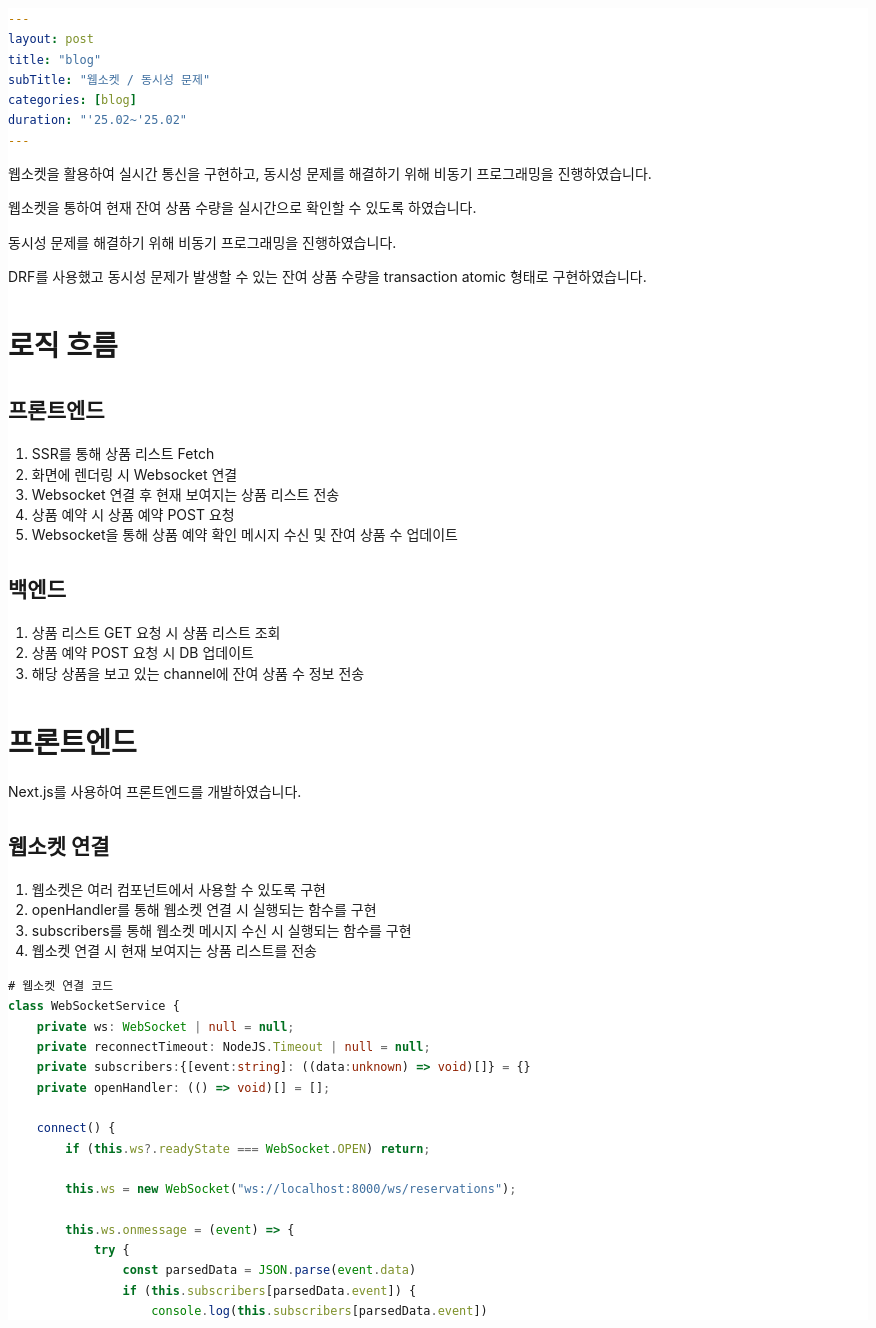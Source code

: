 ```yaml
---
layout: post
title: "blog"
subTitle: "웹소켓 / 동시성 문제"
categories: [blog]
duration: "'25.02~'25.02"
---
```


웹소켓을 활용하여 실시간 통신을 구현하고, 동시성 문제를 해결하기 위해 비동기 프로그래밍을 진행하였습니다.

웹소켓을 통하여 현재 잔여 상품 수량을 실시간으로 확인할 수 있도록 하였습니다.

동시성 문제를 해결하기 위해 비동기 프로그래밍을 진행하였습니다.

DRF를 사용했고 동시성 문제가 발생할 수 있는 잔여 상품 수량을 transaction atomic 형태로 구현하였습니다.

# 로직 흐름

## 프론트엔드

1. SSR를 통해 상품 리스트 Fetch
2. 화면에 렌더링 시 Websocket 연결
3. Websocket 연결 후 현재 보여지는 상품 리스트 전송
4. 상품 예약 시 상품 예약 POST 요청
5. Websocket을 통해 상품 예약 확인 메시지 수신 및 잔여 상품 수 업데이트

## 백엔드

1. 상품 리스트 GET 요청 시 상품 리스트 조회
2. 상품 예약 POST 요청 시 DB 업데이트
3. 해당 상품을 보고 있는 channel에 잔여 상품 수 정보 전송

# 프론트엔드

Next.js를 사용하여 프론트엔드를 개발하였습니다.

## 웹소켓 연결

1. 웹소켓은 여러 컴포넌트에서 사용할 수 있도록 구현
2. openHandler를 통해 웹소켓 연결 시 실행되는 함수를 구현
3. subscribers를 통해 웹소켓 메시지 수신 시 실행되는 함수를 구현
4. 웹소켓 연결 시 현재 보여지는 상품 리스트를 전송

```typescript
# 웹소켓 연결 코드
class WebSocketService {
    private ws: WebSocket | null = null;
    private reconnectTimeout: NodeJS.Timeout | null = null;
    private subscribers:{[event:string]: ((data:unknown) => void)[]} = {}
    private openHandler: (() => void)[] = [];

    connect() {
        if (this.ws?.readyState === WebSocket.OPEN) return;

        this.ws = new WebSocket("ws://localhost:8000/ws/reservations");

        this.ws.onmessage = (event) => {
            try {
                const parsedData = JSON.parse(event.data)
                if (this.subscribers[parsedData.event]) {
                    console.log(this.subscribers[parsedData.event])
```